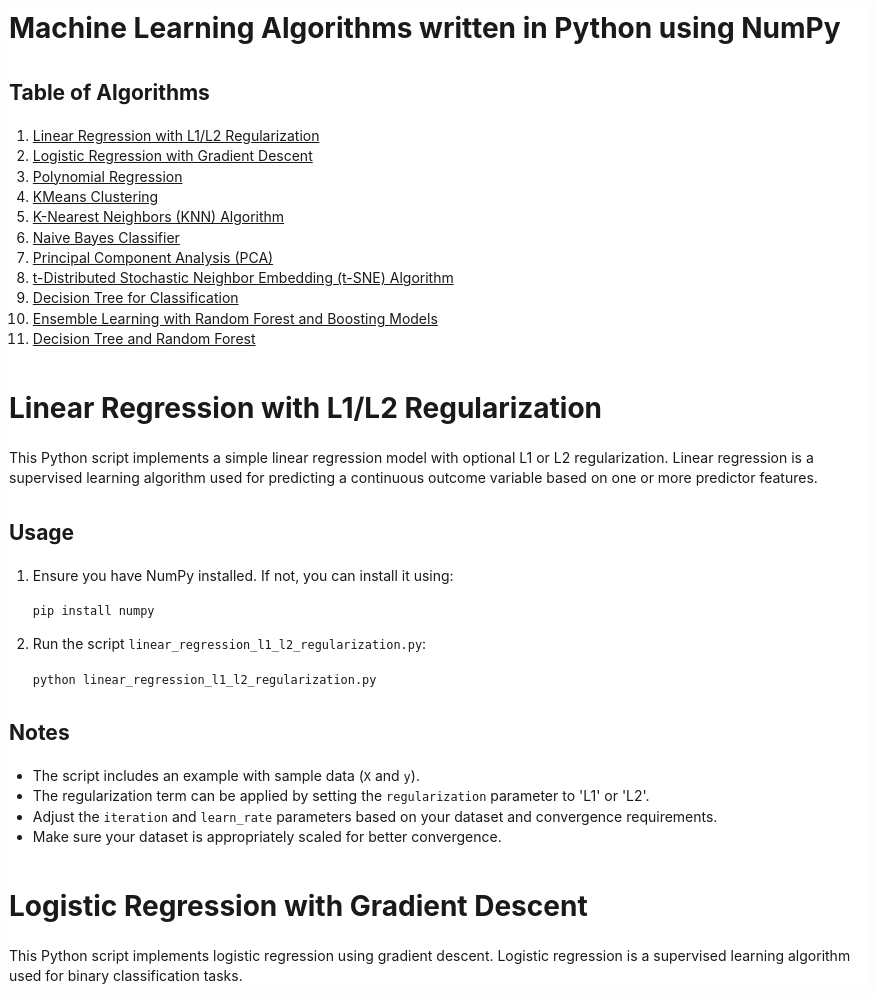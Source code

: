 # Machine Learning Algorithms written in Python using NumPy

## Table of Algorithms

1. [Linear Regression with L1/L2 Regularization](#linear-regression-with-l1l2-regularization)
2. [Logistic Regression with Gradient Descent](#logistic-regression-with-gradient-descent)
3. [Polynomial Regression](#polynomial-regression)
4. [KMeans Clustering](#kmeans-clustering)
5. [K-Nearest Neighbors (KNN) Algorithm](#k-nearest-neighbors-knn-algorithm)
6. [Naive Bayes Classifier](#naive-bayes-classifier)
7. [Principal Component Analysis (PCA)](#principal-component-analysis-pca)
8. [t-Distributed Stochastic Neighbor Embedding (t-SNE) Algorithm](#t-distributed-stochastic-neighbor-embedding-t-sne-algorithm)
9. [Decision Tree for Classification](#decision-tree-for-classification)
10. [Ensemble Learning with Random Forest and Boosting Models](#ensemble-learning-with-random-forest-and-boosting-models)
11. [Decision Tree and Random Forest](#decision-tree-and-random-forest)

# Linear Regression with L1/L2 Regularization

This Python script implements a simple linear regression model with optional L1 or L2 regularization. Linear regression is a supervised learning algorithm used for predicting a continuous outcome variable based on one or more predictor features.

## Usage

1. Ensure you have NumPy installed. If not, you can install it using:

   ```bash
   pip install numpy
   ```

2. Run the script `linear_regression_l1_l2_regularization.py`:

   ```bash
   python linear_regression_l1_l2_regularization.py
   ```

## Notes

- The script includes an example with sample data (`X` and `y`).
- The regularization term can be applied by setting the `regularization` parameter to 'L1' or 'L2'.
- Adjust the `iteration` and `learn_rate` parameters based on your dataset and convergence requirements.
- Make sure your dataset is appropriately scaled for better convergence.
  

# Logistic Regression with Gradient Descent

This Python script implements logistic regression using gradient descent. Logistic regression is a supervised learning algorithm used for binary classification tasks.
